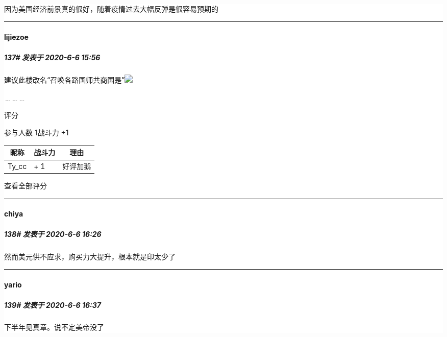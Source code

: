 
因为美国经济前景真的很好，随着疫情过去大幅反弹是很容易预期的







*****

####  lijiezoe  
##### 137#       发表于 2020-6-6 15:56




建议此楼改名“召唤各路国师共商国是”<img src="https://static.saraba1st.com/image/smiley/face2017/037.png" referrerpolicy="no-referrer">



﹍﹍﹍

评分





 参与人数 1战斗力 +1

|昵称|战斗力|理由|
|----|---|---|
| Ty_cc| + 1|好评加鹅|



查看全部评分






*****

####  chiya  
##### 138#       发表于 2020-6-6 16:26




然而美元供不应求，购买力大提升，根本就是印太少了







*****

####  yario  
##### 139#       发表于 2020-6-6 16:37




下半年见真章。说不定美帝没了
